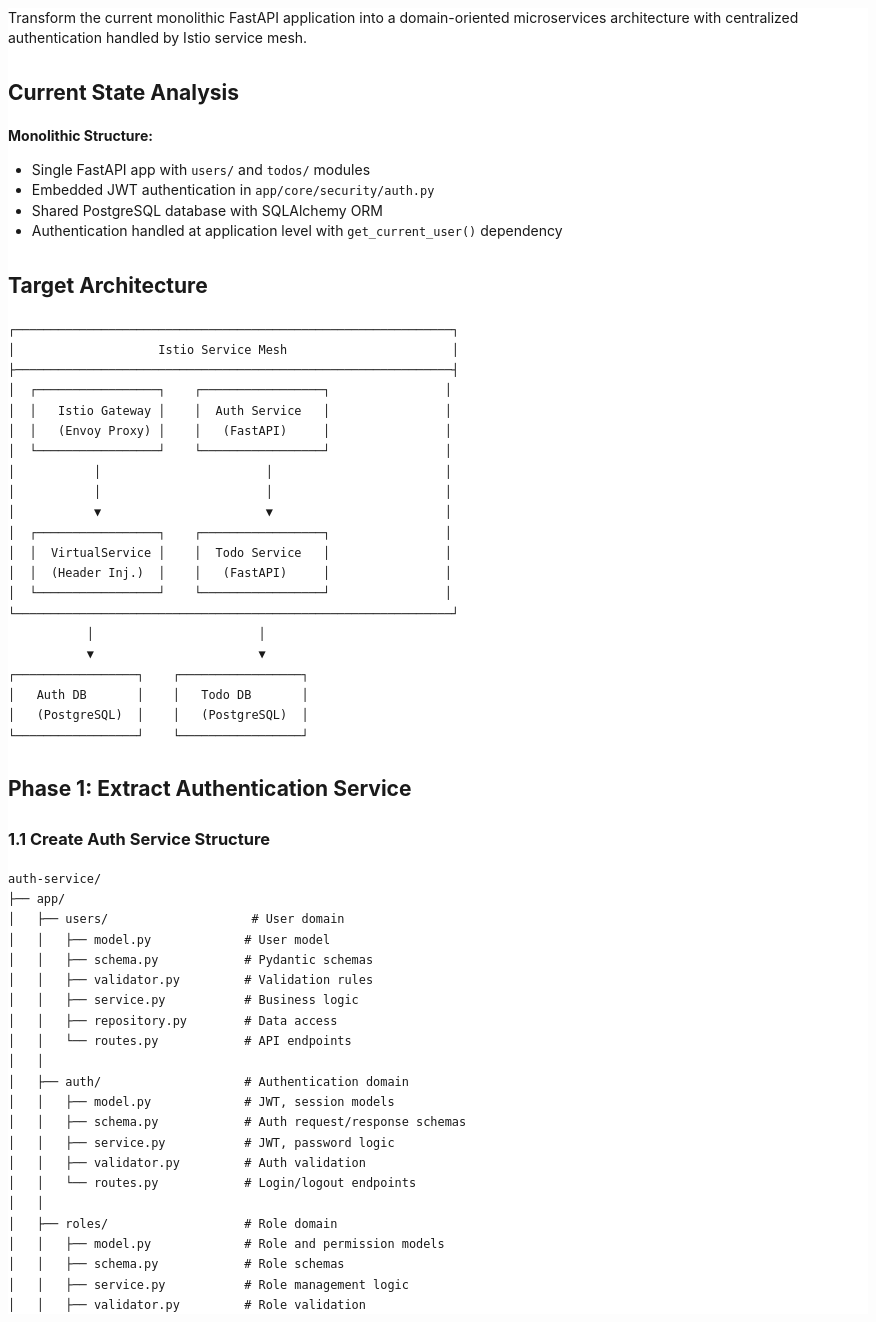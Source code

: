 Transform the current monolithic FastAPI application into a domain-oriented microservices architecture with centralized authentication handled by Istio service mesh.

## Current State Analysis

**Monolithic Structure:**
- Single FastAPI app with `users/` and `todos/` modules
- Embedded JWT authentication in `app/core/security/auth.py`
- Shared PostgreSQL database with SQLAlchemy ORM
- Authentication handled at application level with `get_current_user()` dependency

## Target Architecture

```
┌─────────────────────────────────────────────────────────────┐
│                    Istio Service Mesh                       │
├─────────────────────────────────────────────────────────────┤
│  ┌─────────────────┐    ┌─────────────────┐                │
│  │   Istio Gateway │    │  Auth Service   │                │
│  │   (Envoy Proxy) │    │   (FastAPI)     │                │
│  └─────────────────┘    └─────────────────┘                │
│           │                       │                        │
│           │                       │                        │
│           ▼                       ▼                        │
│  ┌─────────────────┐    ┌─────────────────┐                │
│  │  VirtualService │    │  Todo Service   │                │
│  │  (Header Inj.)  │    │   (FastAPI)     │                │
│  └─────────────────┘    └─────────────────┘                │
└─────────────────────────────────────────────────────────────┘
           │                       │
           ▼                       ▼
┌─────────────────┐    ┌─────────────────┐
│   Auth DB       │    │   Todo DB       │
│   (PostgreSQL)  │    │   (PostgreSQL)  │
└─────────────────┘    └─────────────────┘
```

## Phase 1: Extract Authentication Service

### 1.1 Create Auth Service Structure
```
auth-service/
├── app/
│   ├── users/                    # User domain
│   │   ├── model.py             # User model
│   │   ├── schema.py            # Pydantic schemas
│   │   ├── validator.py         # Validation rules
│   │   ├── service.py           # Business logic
│   │   ├── repository.py        # Data access
│   │   └── routes.py            # API endpoints
│   │
│   ├── auth/                    # Authentication domain
│   │   ├── model.py             # JWT, session models
│   │   ├── schema.py            # Auth request/response schemas
│   │   ├── service.py           # JWT, password logic
│   │   ├── validator.py         # Auth validation
│   │   └── routes.py            # Login/logout endpoints
│   │
│   ├── roles/                   # Role domain
│   │   ├── model.py             # Role and permission models
│   │   ├── schema.py            # Role schemas
│   │   ├── service.py           # Role management logic
│   │   ├── validator.py         # Role validation
```